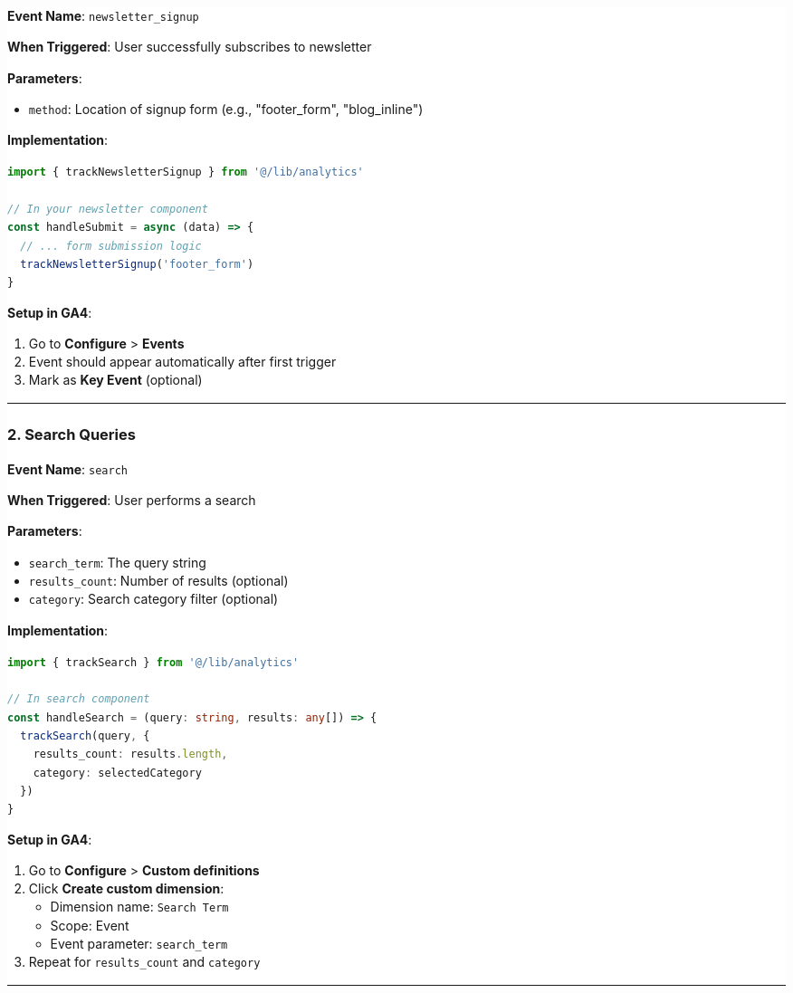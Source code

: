**Event Name**: `newsletter_signup`

**When Triggered**: User successfully subscribes to newsletter

**Parameters**:
- `method`: Location of signup form (e.g., "footer_form", "blog_inline")

**Implementation**:
```typescript
import { trackNewsletterSignup } from '@/lib/analytics'

// In your newsletter component
const handleSubmit = async (data) => {
  // ... form submission logic
  trackNewsletterSignup('footer_form')
}
```

**Setup in GA4**:
1. Go to **Configure** > **Events**
2. Event should appear automatically after first trigger
3. Mark as **Key Event** (optional)

---

### 2. Search Queries

**Event Name**: `search`

**When Triggered**: User performs a search

**Parameters**:
- `search_term`: The query string
- `results_count`: Number of results (optional)
- `category`: Search category filter (optional)

**Implementation**:
```typescript
import { trackSearch } from '@/lib/analytics'

// In search component
const handleSearch = (query: string, results: any[]) => {
  trackSearch(query, {
    results_count: results.length,
    category: selectedCategory
  })
}
```

**Setup in GA4**:
1. Go to **Configure** > **Custom definitions**
2. Click **Create custom dimension**:
   - Dimension name: `Search Term`
   - Scope: Event
   - Event parameter: `search_term`
3. Repeat for `results_count` and `category`

---